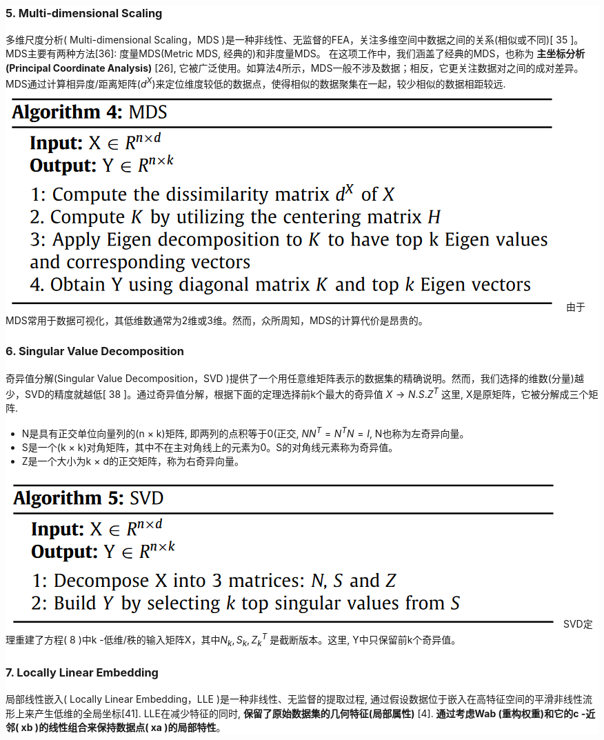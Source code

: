 ### 5. Multi-dimensional Scaling
多维尺度分析( Multi-dimensional Scaling，MDS )是一种非线性、无监督的FEA，关注多维空间中数据之间的关系(相似或不同)[ 35 ]。
MDS主要有两种方法[36]:
度量MDS(Metric MDS, 经典的)和非度量MDS。
在这项工作中，我们涵盖了经典的MDS，也称为 **主坐标分析(Principal Coordinate Analysis)** [26], 它被广泛使用。如算法4所示，MDS一般不涉及数据；相反，它更关注数据对之间的成对差异。MDS通过计算相异度/距离矩阵($d^X$)来定位维度较低的数据点，使得相似的数据聚集在一起，较少相似的数据相距较远.
![](./image/2024-02-25-21-07-05.png)
由于MDS常用于数据可视化，其低维数通常为2维或3维。然而，众所周知，MDS的计算代价是昂贵的。

### 6.  Singular Value Decomposition
奇异值分解(Singular Value Decomposition，SVD )提供了一个用任意维矩阵表示的数据集的精确说明。然而，我们选择的维数(分量)越少，SVD的精度就越低[ 38 ]。通过奇异值分解，根据下面的定理选择前k个最大的奇异值
$X\rightarrow N.S.Z^T$
这里, X是原矩阵，它被分解成三个矩阵. 
* N是具有正交单位向量列的(n × k)矩阵, 即两列的点积等于0(正交, $NN^T=N^TN = I$, N也称为左奇异向量。
* S是一个(k × k)对角矩阵，其中不在主对角线上的元素为0。S的对角线元素称为奇异值。
* Z是一个大小为k × d的正交矩阵，称为右奇异向量。

![](./image/2024-02-25-21-16-54.png)
SVD定理重建了方程( 8 )中k -低维/秩的输入矩阵X，其中$N_k, S_k, Z^T_k$ 是截断版本。这里, Y中只保留前k个奇异值。

### 7.  Locally Linear Embedding
局部线性嵌入( Locally Linear Embedding，LLE )是一种非线性、无监督的提取过程, 通过假设数据位于嵌入在高特征空间的平滑非线性流形上来产生低维的全局坐标[41]. LLE在减少特征的同时, **保留了原始数据集的几何特征(局部属性)** [4]. **通过考虑Wab (重构权重)和它的c -近邻( xb )的线性组合来保持数据点( xa )的局部特性**。